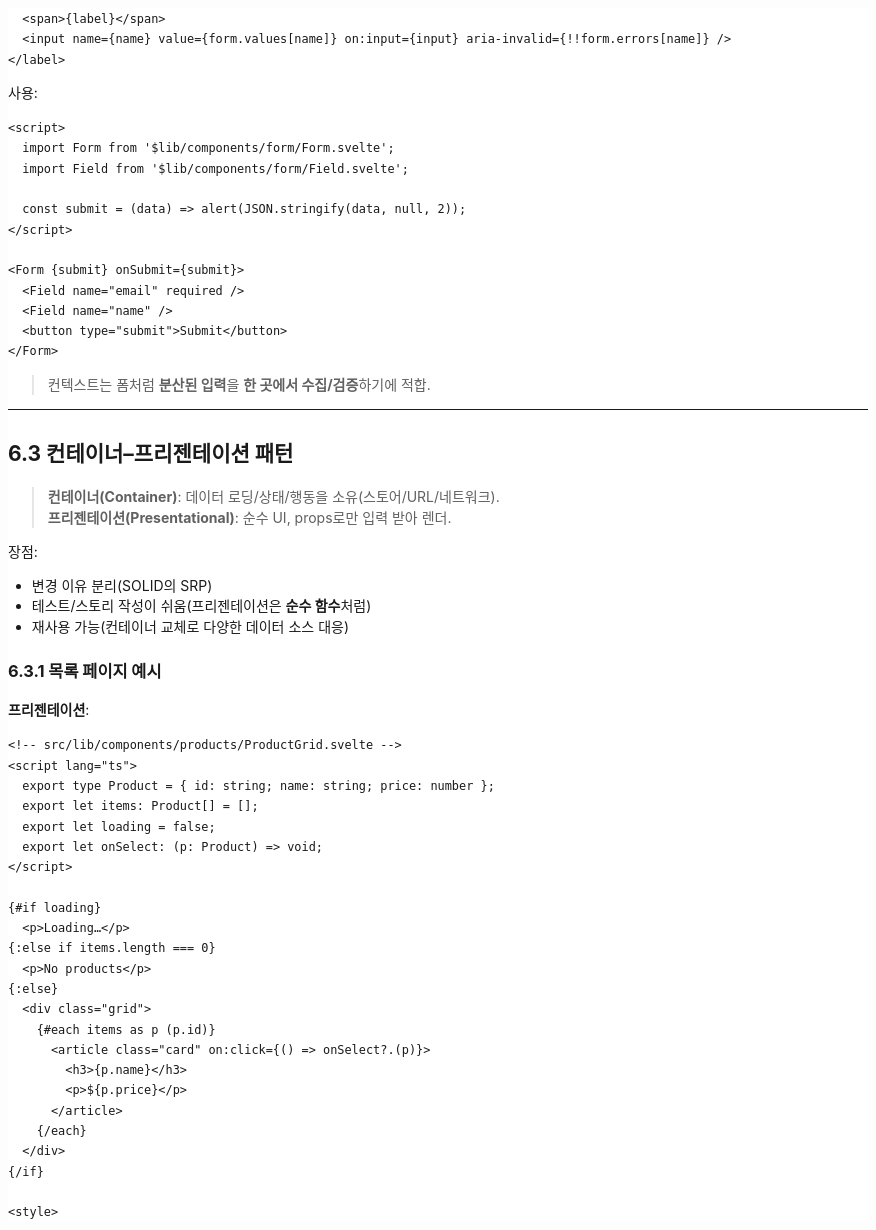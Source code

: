 ```svelte
  <span>{label}</span>
  <input name={name} value={form.values[name]} on:input={input} aria-invalid={!!form.errors[name]} />
</label>
```

사용:

```svelte
<script>
  import Form from '$lib/components/form/Form.svelte';
  import Field from '$lib/components/form/Field.svelte';

  const submit = (data) => alert(JSON.stringify(data, null, 2));
</script>

<Form {submit} onSubmit={submit}>
  <Field name="email" required />
  <Field name="name" />
  <button type="submit">Submit</button>
</Form>
```

> 컨텍스트는 폼처럼 **분산된 입력**을 **한 곳에서 수집/검증**하기에 적합.

---

## 6.3 컨테이너–프리젠테이션 패턴

> **컨테이너(Container)**: 데이터 로딩/상태/행동을 소유(스토어/URL/네트워크).  
> **프리젠테이션(Presentational)**: 순수 UI, props로만 입력 받아 렌더.

장점:  
- 변경 이유 분리(SOLID의 SRP)  
- 테스트/스토리 작성이 쉬움(프리젠테이션은 **순수 함수**처럼)  
- 재사용 가능(컨테이너 교체로 다양한 데이터 소스 대응)

### 6.3.1 목록 페이지 예시

**프리젠테이션**:

```svelte
<!-- src/lib/components/products/ProductGrid.svelte -->
<script lang="ts">
  export type Product = { id: string; name: string; price: number };
  export let items: Product[] = [];
  export let loading = false;
  export let onSelect: (p: Product) => void;
</script>

{#if loading}
  <p>Loading…</p>
{:else if items.length === 0}
  <p>No products</p>
{:else}
  <div class="grid">
    {#each items as p (p.id)}
      <article class="card" on:click={() => onSelect?.(p)}>
        <h3>{p.name}</h3>
        <p>${p.price}</p>
      </article>
    {/each}
  </div>
{/if}

<style>
```